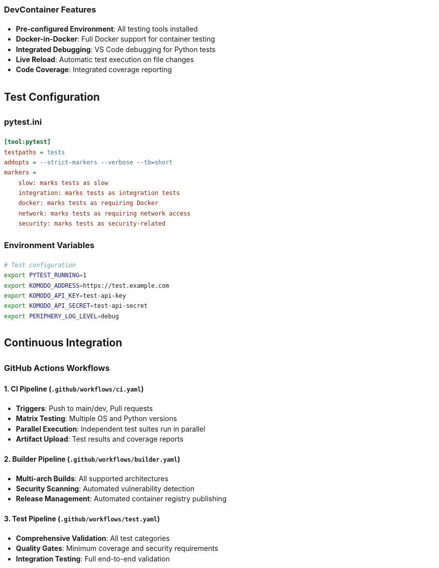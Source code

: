 ### DevContainer Features
- **Pre-configured Environment**: All testing tools installed
- **Docker-in-Docker**: Full Docker support for container testing
- **Integrated Debugging**: VS Code debugging for Python tests
- **Live Reload**: Automatic test execution on file changes
- **Code Coverage**: Integrated coverage reporting

## Test Configuration

### pytest.ini
```ini
[tool:pytest]
testpaths = tests
addopts = --strict-markers --verbose --tb=short
markers =
    slow: marks tests as slow
    integration: marks tests as integration tests
    docker: marks tests as requiring Docker
    network: marks tests as requiring network access
    security: marks tests as security-related
```

### Environment Variables
```bash
# Test configuration
export PYTEST_RUNNING=1
export KOMODO_ADDRESS=https://test.example.com
export KOMODO_API_KEY=test-api-key
export KOMODO_API_SECRET=test-api-secret
export PERIPHERY_LOG_LEVEL=debug
```

## Continuous Integration

### GitHub Actions Workflows

#### 1. CI Pipeline (`.github/workflows/ci.yaml`)
- **Triggers**: Push to main/dev, Pull requests
- **Matrix Testing**: Multiple OS and Python versions
- **Parallel Execution**: Independent test suites run in parallel
- **Artifact Upload**: Test results and coverage reports

#### 2. Builder Pipeline (`.github/workflows/builder.yaml`)
- **Multi-arch Builds**: All supported architectures
- **Security Scanning**: Automated vulnerability detection
- **Release Management**: Automated container registry publishing

#### 3. Test Pipeline (`.github/workflows/test.yaml`)
- **Comprehensive Validation**: All test categories
- **Quality Gates**: Minimum coverage and security requirements
- **Integration Testing**: Full end-to-end validation
